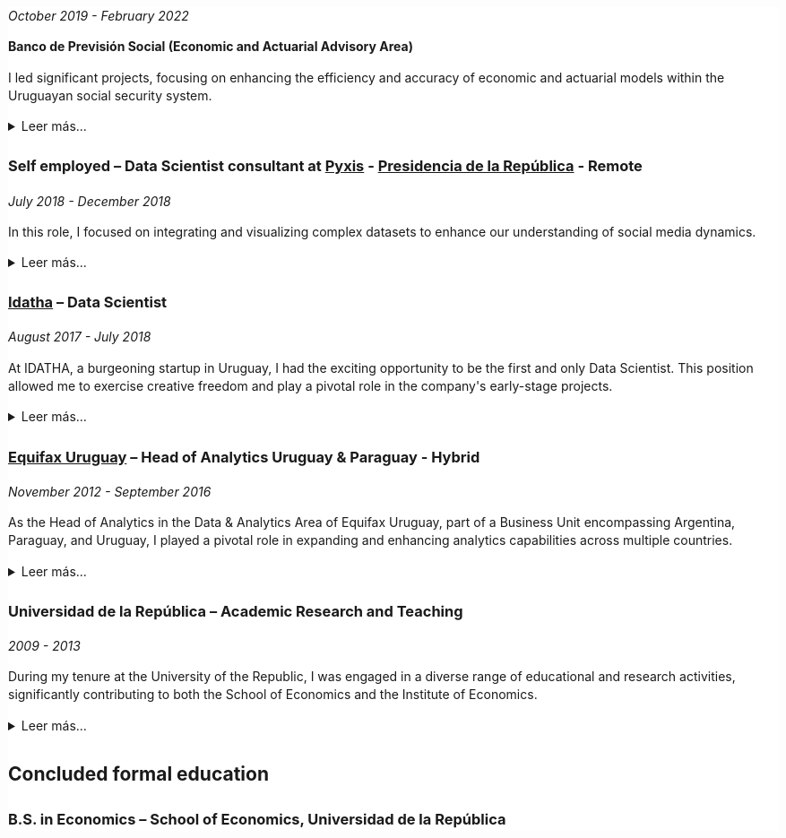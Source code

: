 *October 2019 - February 2022*

**Banco de Previsión Social (Economic and Actuarial Advisory Area)**

I led significant projects, focusing on enhancing the efficiency and accuracy of economic and actuarial models within the Uruguayan social security system.

<details><summary>Leer más...</summary></details>



### Self employed – Data Scientist consultant at [Pyxis](https://pyxis.com.uy/) - [Presidencia de la República](https://www.presidencia.gub.uy/) - Remote

*July 2018 - December 2018*

In this role, I focused on integrating and visualizing complex datasets to enhance our understanding of social media dynamics.

<details><summary>Leer más...</summary></details>

### [Idatha](www.idatha.com) – Data Scientist

*August 2017 - July 2018*

At IDATHA, a burgeoning startup in Uruguay, I had the exciting opportunity to be the first and only Data Scientist. This position allowed me to exercise creative freedom and play a pivotal role in the company's early-stage projects.

<details><summary>Leer más...</summary></details>

### [Equifax Uruguay](https://www.equifax.uy/) – Head of Analytics Uruguay & Paraguay - Hybrid

*November 2012 - September 2016* 

As the Head of Analytics in the Data & Analytics Area of Equifax Uruguay, part of a Business Unit encompassing Argentina, Paraguay, and Uruguay, I played a pivotal role in expanding and enhancing analytics capabilities across multiple countries.

<details><summary>Leer más...</summary></details>

### Universidad de la República – Academic Research and Teaching

*2009 - 2013*

During my tenure at the University of the Republic, I was engaged in a diverse range of educational and research activities, significantly contributing to both the School of Economics and the Institute of Economics.

<details><summary>Leer más...</summary></details>

## Concluded formal education 

### B.S. in Economics – School of Economics, Universidad de la República
